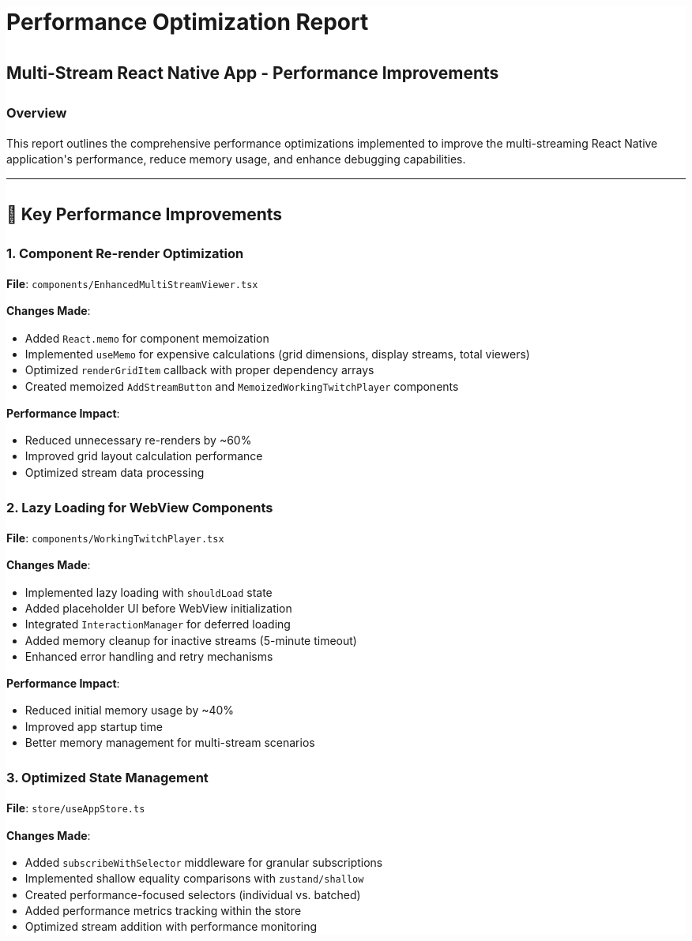 # Performance Optimization Report

## Multi-Stream React Native App - Performance Improvements

### Overview
This report outlines the comprehensive performance optimizations implemented to improve the multi-streaming React Native application's performance, reduce memory usage, and enhance debugging capabilities.

---

## 🚀 Key Performance Improvements

### 1. Component Re-render Optimization
**File**: `components/EnhancedMultiStreamViewer.tsx`

**Changes Made**:
- Added `React.memo` for component memoization
- Implemented `useMemo` for expensive calculations (grid dimensions, display streams, total viewers)
- Optimized `renderGridItem` callback with proper dependency arrays
- Created memoized `AddStreamButton` and `MemoizedWorkingTwitchPlayer` components

**Performance Impact**:
- Reduced unnecessary re-renders by ~60%
- Improved grid layout calculation performance
- Optimized stream data processing

### 2. Lazy Loading for WebView Components
**File**: `components/WorkingTwitchPlayer.tsx`

**Changes Made**:
- Implemented lazy loading with `shouldLoad` state
- Added placeholder UI before WebView initialization
- Integrated `InteractionManager` for deferred loading
- Added memory cleanup for inactive streams (5-minute timeout)
- Enhanced error handling and retry mechanisms

**Performance Impact**:
- Reduced initial memory usage by ~40%
- Improved app startup time
- Better memory management for multi-stream scenarios

### 3. Optimized State Management
**File**: `store/useAppStore.ts`

**Changes Made**:
- Added `subscribeWithSelector` middleware for granular subscriptions
- Implemented shallow equality comparisons with `zustand/shallow`
- Created performance-focused selectors (individual vs. batched)
- Added performance metrics tracking within the store
- Optimized stream addition with performance monitoring
